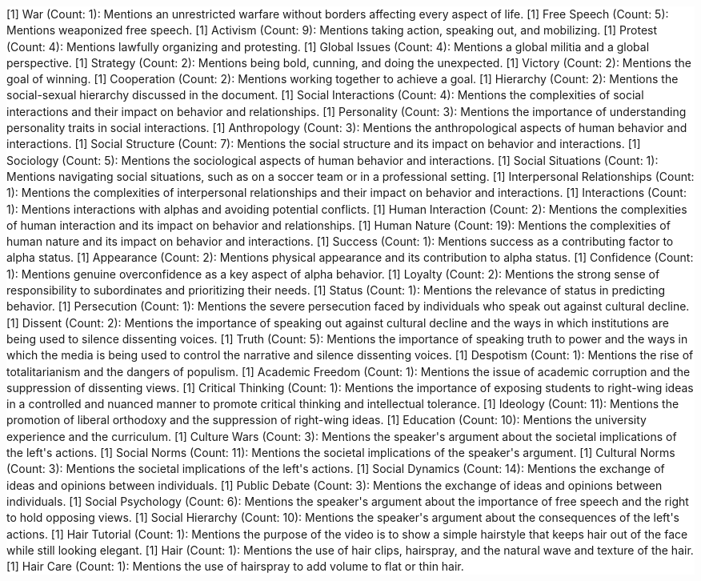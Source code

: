[1] War (Count: 1): Mentions an unrestricted warfare without borders affecting every aspect of life.
[1] Free Speech (Count: 5): Mentions weaponized free speech.
[1] Activism (Count: 9): Mentions taking action, speaking out, and mobilizing.
[1] Protest (Count: 4): Mentions lawfully organizing and protesting.
[1] Global Issues (Count: 4): Mentions a global militia and a global perspective.
[1] Strategy (Count: 2): Mentions being bold, cunning, and doing the unexpected.
[1] Victory (Count: 2): Mentions the goal of winning.
[1] Cooperation (Count: 2): Mentions working together to achieve a goal.
[1] Hierarchy (Count: 2): Mentions the social-sexual hierarchy discussed in the document.
[1] Social Interactions (Count: 4): Mentions the complexities of social interactions and their impact on behavior and relationships.
[1] Personality (Count: 3): Mentions the importance of understanding personality traits in social interactions.
[1] Anthropology (Count: 3): Mentions the anthropological aspects of human behavior and interactions.
[1] Social Structure (Count: 7): Mentions the social structure and its impact on behavior and interactions.
[1] Sociology (Count: 5): Mentions the sociological aspects of human behavior and interactions.
[1] Social Situations (Count: 1): Mentions navigating social situations, such as on a soccer team or in a professional setting.
[1] Interpersonal Relationships (Count: 1): Mentions the complexities of interpersonal relationships and their impact on behavior and interactions.
[1] Interactions (Count: 1): Mentions interactions with alphas and avoiding potential conflicts.
[1] Human Interaction (Count: 2): Mentions the complexities of human interaction and its impact on behavior and relationships.
[1] Human Nature (Count: 19): Mentions the complexities of human nature and its impact on behavior and interactions.
[1] Success (Count: 1): Mentions success as a contributing factor to alpha status.
[1] Appearance (Count: 2): Mentions physical appearance and its contribution to alpha status.
[1] Confidence (Count: 1): Mentions genuine overconfidence as a key aspect of alpha behavior.
[1] Loyalty (Count: 2): Mentions the strong sense of responsibility to subordinates and prioritizing their needs.
[1] Status (Count: 1): Mentions the relevance of status in predicting behavior.
[1] Persecution (Count: 1): Mentions the severe persecution faced by individuals who speak out against cultural decline.
[1] Dissent (Count: 2): Mentions the importance of speaking out against cultural decline and the ways in which institutions are being used to silence dissenting voices.
[1] Truth (Count: 5): Mentions the importance of speaking truth to power and the ways in which the media is being used to control the narrative and silence dissenting voices.
[1] Despotism (Count: 1): Mentions the rise of totalitarianism and the dangers of populism.
[1] Academic Freedom (Count: 1): Mentions the issue of academic corruption and the suppression of dissenting views.
[1] Critical Thinking (Count: 1): Mentions the importance of exposing students to right-wing ideas in a controlled and nuanced manner to promote critical thinking and intellectual tolerance.
[1] Ideology (Count: 11): Mentions the promotion of liberal orthodoxy and the suppression of right-wing ideas.
[1] Education (Count: 10): Mentions the university experience and the curriculum.
[1] Culture Wars (Count: 3): Mentions the speaker's argument about the societal implications of the left's actions.
[1] Social Norms (Count: 11): Mentions the societal implications of the speaker's argument.
[1] Cultural Norms (Count: 3): Mentions the societal implications of the left's actions.
[1] Social Dynamics (Count: 14): Mentions the exchange of ideas and opinions between individuals.
[1] Public Debate (Count: 3): Mentions the exchange of ideas and opinions between individuals.
[1] Social Psychology (Count: 6): Mentions the speaker's argument about the importance of free speech and the right to hold opposing views.
[1] Social Hierarchy (Count: 10): Mentions the speaker's argument about the consequences of the left's actions.
[1] Hair Tutorial (Count: 1): Mentions the purpose of the video is to show a simple hairstyle that keeps hair out of the face while still looking elegant.
[1] Hair (Count: 1): Mentions the use of hair clips, hairspray, and the natural wave and texture of the hair.
[1] Hair Care (Count: 1): Mentions the use of hairspray to add volume to flat or thin hair.